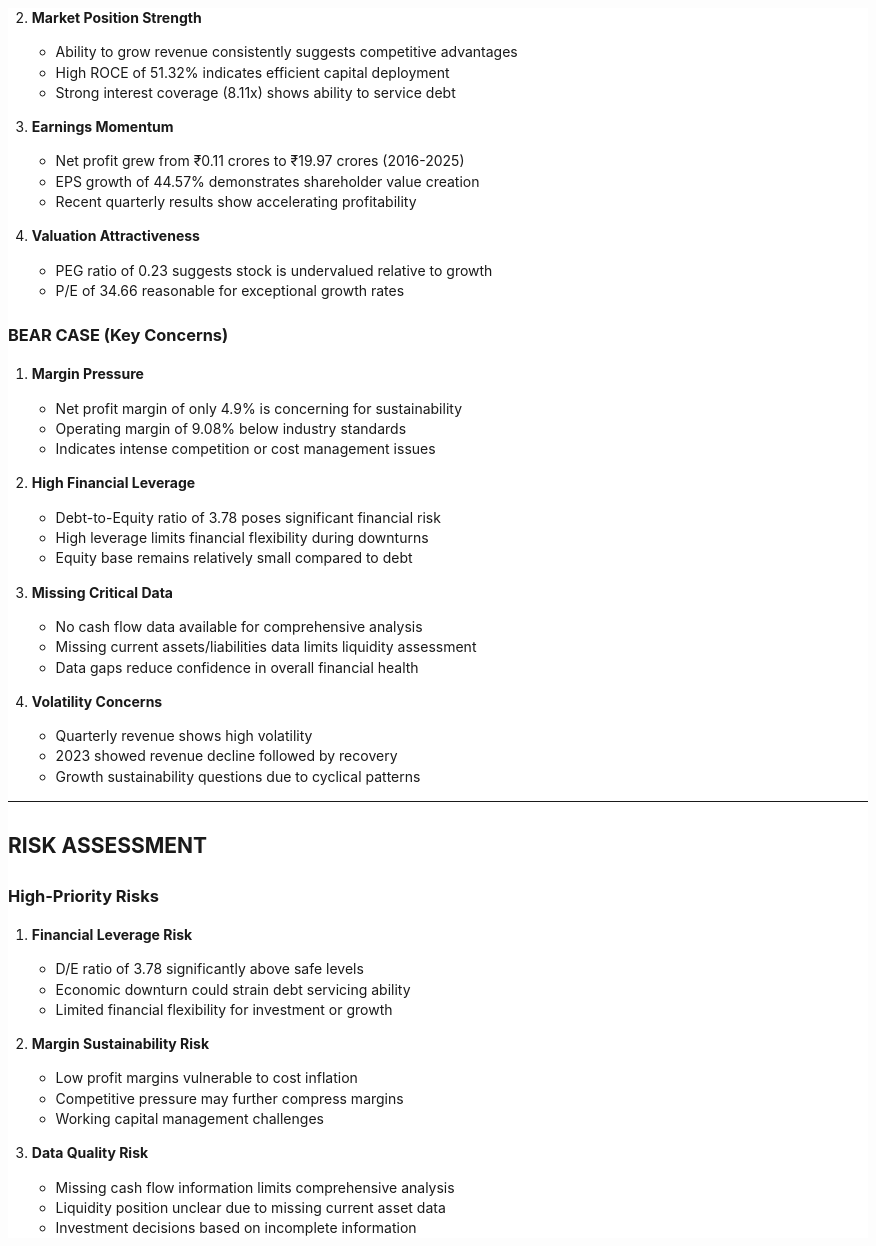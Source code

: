 2. **Market Position Strength**
   - Ability to grow revenue consistently suggests competitive advantages
   - High ROCE of 51.32% indicates efficient capital deployment
   - Strong interest coverage (8.11x) shows ability to service debt

3. **Earnings Momentum**
   - Net profit grew from ₹0.11 crores to ₹19.97 crores (2016-2025)
   - EPS growth of 44.57% demonstrates shareholder value creation
   - Recent quarterly results show accelerating profitability

4. **Valuation Attractiveness**
   - PEG ratio of 0.23 suggests stock is undervalued relative to growth
   - P/E of 34.66 reasonable for exceptional growth rates

### BEAR CASE (Key Concerns)

1. **Margin Pressure**
   - Net profit margin of only 4.9% is concerning for sustainability
   - Operating margin of 9.08% below industry standards
   - Indicates intense competition or cost management issues

2. **High Financial Leverage**
   - Debt-to-Equity ratio of 3.78 poses significant financial risk
   - High leverage limits financial flexibility during downturns
   - Equity base remains relatively small compared to debt

3. **Missing Critical Data**
   - No cash flow data available for comprehensive analysis
   - Missing current assets/liabilities data limits liquidity assessment
   - Data gaps reduce confidence in overall financial health

4. **Volatility Concerns**
   - Quarterly revenue shows high volatility
   - 2023 showed revenue decline followed by recovery
   - Growth sustainability questions due to cyclical patterns

---

## RISK ASSESSMENT

### High-Priority Risks

1. **Financial Leverage Risk**
   - D/E ratio of 3.78 significantly above safe levels
   - Economic downturn could strain debt servicing ability
   - Limited financial flexibility for investment or growth

2. **Margin Sustainability Risk**
   - Low profit margins vulnerable to cost inflation
   - Competitive pressure may further compress margins
   - Working capital management challenges

3. **Data Quality Risk**
   - Missing cash flow information limits comprehensive analysis
   - Liquidity position unclear due to missing current asset data
   - Investment decisions based on incomplete information
